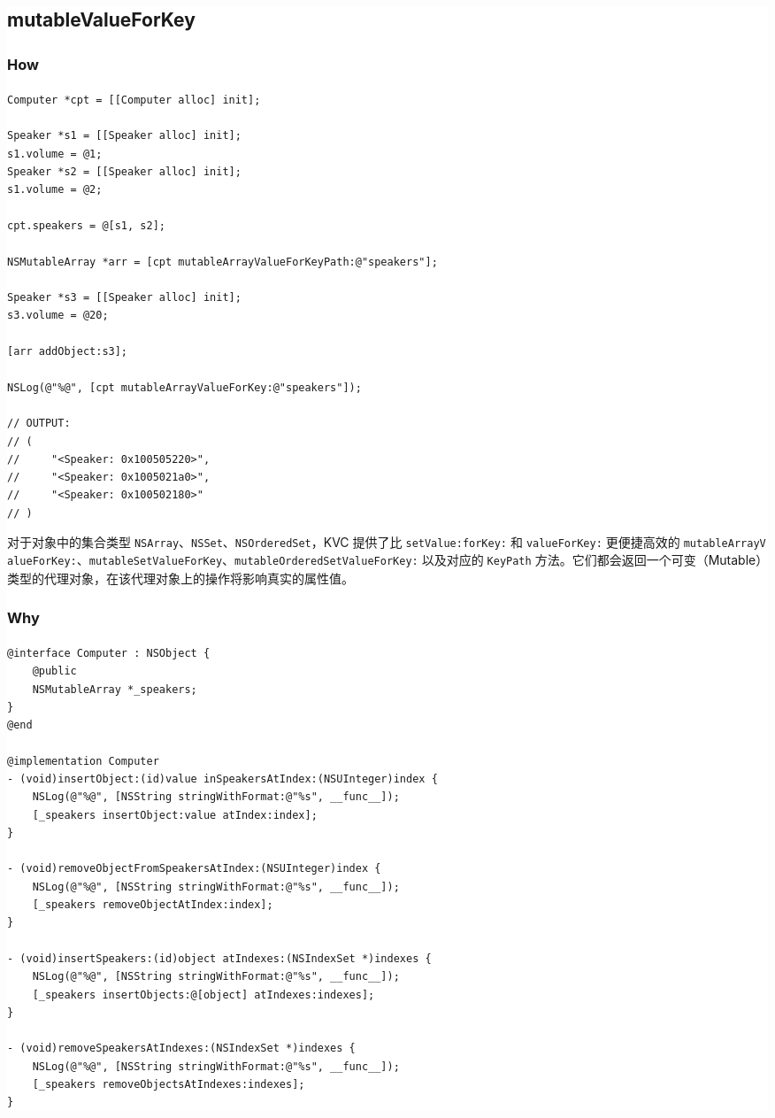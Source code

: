 ## mutableValueForKey

### How

```objc
Computer *cpt = [[Computer alloc] init];

Speaker *s1 = [[Speaker alloc] init];
s1.volume = @1;
Speaker *s2 = [[Speaker alloc] init];
s1.volume = @2;

cpt.speakers = @[s1, s2];

NSMutableArray *arr = [cpt mutableArrayValueForKeyPath:@"speakers"];

Speaker *s3 = [[Speaker alloc] init];
s3.volume = @20;

[arr addObject:s3];

NSLog(@"%@", [cpt mutableArrayValueForKey:@"speakers"]);

// OUTPUT:
// (
//     "<Speaker: 0x100505220>",
//     "<Speaker: 0x1005021a0>",
//     "<Speaker: 0x100502180>"
// )
```

对于对象中的集合类型 `NSArray`、`NSSet`、`NSOrderedSet`，KVC 提供了比 `setValue:forKey:` 和 `valueForKey:` 更便捷高效的 `mutableArrayValueForKey:`、`mutableSetValueForKey`、`mutableOrderedSetValueForKey:` 以及对应的 `KeyPath` 方法。它们都会返回一个可变（Mutable）类型的代理对象，在该代理对象上的操作将影响真实的属性值。

### Why

```objc
@interface Computer : NSObject {
	@public
	NSMutableArray *_speakers;
}
@end

@implementation Computer
- (void)insertObject:(id)value inSpeakersAtIndex:(NSUInteger)index {
    NSLog(@"%@", [NSString stringWithFormat:@"%s", __func__]);
    [_speakers insertObject:value atIndex:index];
}

- (void)removeObjectFromSpeakersAtIndex:(NSUInteger)index {
    NSLog(@"%@", [NSString stringWithFormat:@"%s", __func__]);
    [_speakers removeObjectAtIndex:index];
}

- (void)insertSpeakers:(id)object atIndexes:(NSIndexSet *)indexes {
    NSLog(@"%@", [NSString stringWithFormat:@"%s", __func__]);
    [_speakers insertObjects:@[object] atIndexes:indexes];
}

- (void)removeSpeakersAtIndexes:(NSIndexSet *)indexes {
    NSLog(@"%@", [NSString stringWithFormat:@"%s", __func__]);
    [_speakers removeObjectsAtIndexes:indexes];
}
```